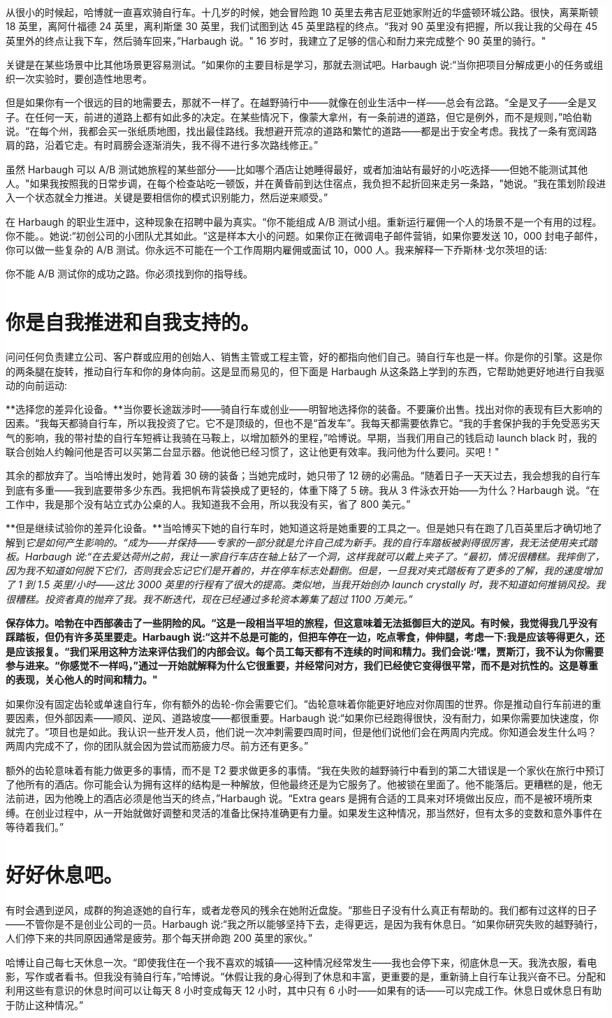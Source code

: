 从很小的时候起，哈博就一直喜欢骑自行车。十几岁的时候，她会冒险跑 10 英里去弗吉尼亚她家附近的华盛顿环城公路。很快，离莱斯顿 18 英里，离阿什福德 24 英里，离利斯堡 30 英里，我们试图到达 45 英里路程的终点。“我对 90 英里没有把握，所以我让我的父母在 45 英里外的终点让我下车，然后骑车回来，”Harbaugh 说。" 16 岁时，我建立了足够的信心和耐力来完成整个 90 英里的骑行。"

关键是在某些场景中比其他场景更容易测试。“如果你的主要目标是学习，那就去测试吧。Harbaugh 说:“当你把项目分解成更小的任务或组织一次实验时，要创造性地思考。

但是如果你有一个很远的目的地需要去，那就不一样了。在越野骑行中——就像在创业生活中一样——总会有岔路。“全是叉子——全是叉子。在任何一天，前进的道路上都有如此多的决定。在某些情况下，像蒙大拿州，有一条前进的道路，但它是例外，而不是规则，”哈伯勒说。“在每个州，我都会买一张纸质地图，找出最佳路线。我想避开荒凉的道路和繁忙的道路——都是出于安全考虑。我找了一条有宽阔路肩的路，沿着它走。有时肩膀会逐渐消失，我不得不进行多次路线修正。”

虽然 Harbaugh 可以 A/B 测试她旅程的某些部分——比如哪个酒店让她睡得最好，或者加油站有最好的小吃选择——但她不能测试其他人。"如果我按照我的日常步调，在每个检查站吃一顿饭，并在黄昏前到达住宿点，我负担不起折回来走另一条路，"她说。“我在策划阶段进入一个状态就全力推进。关键是要相信你的模式识别能力，然后逆来顺受。”

在 Harbaugh 的职业生涯中，这种现象在招聘中最为真实。“你不能组成 A/B 测试小组。重新运行雇佣一个人的场景不是一个有用的过程。你不能。。她说:“初创公司的小团队尤其如此。“这是样本大小的问题。如果你正在微调电子邮件营销，如果你要发送 10，000 封电子邮件，你可以做一些复杂的 A/B 测试。你永远不可能在一个工作周期内雇佣或面试 10，000 人。我来解释一下乔斯林·戈尔茨坦的话:

你不能 A/B 测试你的成功之路。你必须找到你的指导线。

# 你是自我推进和自我支持的。

问问任何负责建立公司、客户群或应用的创始人、销售主管或工程主管，好的都指向他们自己。骑自行车也是一样。你是你的引擎。这是你的两条腿在旋转，推动自行车和你的身体向前。这是显而易见的，但下面是 Harbaugh 从这条路上学到的东西，它帮助她更好地进行自我驱动的向前运动:

**选择您的差异化设备。**当你要长途跋涉时——骑自行车或创业——明智地选择你的装备。不要廉价出售。找出对你的表现有巨大影响的因素。“我每天都骑自行车，所以我投资了它。它不是顶级的，但也不是“首发车”。我每天都需要依靠它。“我的手套保护我的手免受恶劣天气的影响，我的带衬垫的自行车短裤让我骑在马鞍上，以增加额外的里程，”哈博说。早期，当我们用自己的钱启动 launch black 时，我的联合创始人约翰问他是否可以买第二台显示器。他说他已经习惯了，这让他更有效率。我问他为什么要问。买吧！"

其余的都放弃了。当哈博出发时，她背着 30 磅的装备；当她完成时，她只带了 12 磅的必需品。“随着日子一天天过去，我会想我的自行车到底有多重——我到底要带多少东西。我把帆布背袋换成了更轻的，体重下降了 5 磅。我从 3 件泳衣开始——为什么？Harbaugh 说。“在工作中，我是那个没有站立式办公桌的人。我知道我不会用，所以我没有买，省了 800 美元。”

**但是继续试验你的差异化设备。**当哈博买下她的自行车时，她知道这将是她重要的工具之一。但是她只有在跑了几百英里后才确切地了解到*它是如何产生影响的。“成为——并保持——专家的一部分就是允许自己成为新手。我的自行车踏板被剥得很厉害，我无法使用夹式踏板。Harbaugh 说:“在去爱达荷州之前，我让一家自行车店在轴上钻了一个洞，这样我就可以戴上夹子了。“最初，情况很糟糕。我摔倒了，因为我不知道如何脱下它们，否则我会忘记它们是开着的，并在停车标志处翻倒。但是，一旦我对夹式踏板有了更多的了解，我的速度增加了 1 到 1.5 英里/小时——这比 3000 英里的行程有了很大的提高。类似地，当我开始创办 launch crystally 时，我不知道如何推销风投。我很糟糕。投资者真的抛弃了我。我不断迭代，现在已经通过多轮资本筹集了超过 1100 万美元。”*

**保存体力。哈勃在中西部袭击了一些阴险的风。“这是一段相当平坦的旅程，但这意味着无法抵御巨大的逆风。有时候，我觉得我几乎没有踩踏板，但仍有许多英里要走。Harbaugh 说:“这并不总是可能的，但把车停在一边，吃点零食，伸伸腿，考虑一下:我是应该等得更久，还是应该报复。“我们采用这种方法来评估我们的内部会议。每个员工每天都有不连续的时间和精力。我们会说:‘嘿，贾斯汀，我不认为你需要参与进来。“你感觉不一样吗，”通过一开始就解释为什么它很重要，并经常问对方，我们已经使它变得很平常，而不是对抗性的。这是尊重的表现，关心他人的时间和精力。"**

如果你没有固定齿轮或单速自行车，你有额外的齿轮-你会需要它们。“齿轮意味着你能更好地应对你周围的世界。你是推动自行车前进的重要因素，但外部因素——顺风、逆风、道路坡度——都很重要。Harbaugh 说:“如果你已经跑得很快，没有耐力，如果你需要加快速度，你就完了。“项目也是如此。我认识一些开发人员，他们说一次冲刺需要四周时间，但是他们说他们会在两周内完成。你知道会发生什么吗？两周内完成不了，你的团队就会因为尝试而筋疲力尽。前方还有更多。”

额外的齿轮意味着有能力做更多的事情，而不是 T2 要求做更多的事情。“我在失败的越野骑行中看到的第二大错误是一个家伙在旅行中预订了他所有的酒店。你可能会认为拥有这样的结构是一种解放，但他最终还是为它服务了。他被锁在里面了。他不能落后。更糟糕的是，他无法前进，因为他晚上的酒店必须是他当天的终点，”Harbaugh 说。“Extra gears 是拥有合适的工具来对环境做出反应，而不是被环境所束缚。在创业过程中，从一开始就做好调整和灵活的准备比保持准确更有力量。如果发生这种情况，那当然好，但有太多的变数和意外事件在等待着我们。”

# 好好休息吧。

有时会遇到逆风，成群的狗追逐她的自行车，或者龙卷风的残余在她附近盘旋。“那些日子没有什么真正有帮助的。我们都有过这样的日子——不管你是不是创业公司的一员。Harbaugh 说:“我之所以能够坚持下去，走得更远，是因为我有休息日。“如果你研究失败的越野骑行，人们停下来的共同原因通常是疲劳。那个每天拼命跑 200 英里的家伙。”

哈博让自己每七天休息一次。“即使我住在一个我不喜欢的城镇——这种情况经常发生——我也会停下来，彻底休息一天。我洗衣服，看电影，写作或者看书。但我没有骑自行车，”哈博说。“休假让我的身心得到了休息和丰富，更重要的是，重新骑上自行车让我兴奋不已。分配和利用这些有意识的休息时间可以让每天 8 小时变成每天 12 小时，其中只有 6 小时——如果有的话——可以完成工作。休息日或休息日有助于防止这种情况。”
